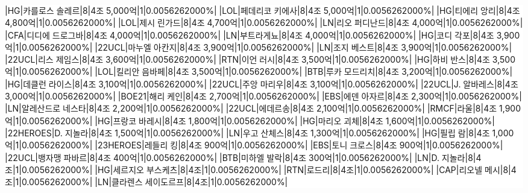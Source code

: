 |HG|카를로스 솔레르|8|4조 5,000억|1|0.0056262000%|
|LOL|페데리코 키에사|8|4조 5,000억|1|0.0056262000%|
|HG|티에리 앙리|8|4조 4,800억|1|0.0056262000%|
|LOL|제시 린가드|8|4조 4,700억|1|0.0056262000%|
|LN|리오 퍼디난드|8|4조 4,000억|1|0.0056262000%|
|CFA|디디에 드로그바|8|4조 4,000억|1|0.0056262000%|
|LN|부트라게뇨|8|4조 4,000억|1|0.0056262000%|
|HG|코디 각포|8|4조 3,900억|1|0.0056262000%|
|22UCL|마누엘 아칸지|8|4조 3,900억|1|0.0056262000%|
|LN|조지 베스트|8|4조 3,900억|1|0.0056262000%|
|22UCL|리스 제임스|8|4조 3,600억|1|0.0056262000%|
|RTN|이언 러시|8|4조 3,500억|1|0.0056262000%|
|HG|하비 반스|8|4조 3,500억|1|0.0056262000%|
|LOL|킬리안 음바페|8|4조 3,500억|1|0.0056262000%|
|BTB|루카 모드리치|8|4조 3,200억|1|0.0056262000%|
|HG|데클런 라이스|8|4조 3,100억|1|0.0056262000%|
|22UCL|주앙 마리우|8|4조 3,100억|1|0.0056262000%|
|22UCL|J. 알바레스|8|4조 3,000억|1|0.0056262000%|
|BOE21|해리 케인|8|4조 2,700억|1|0.0056262000%|
|EBS|에덴 아자르|8|4조 2,300억|1|0.0056262000%|
|LN|알레산드로 네스타|8|4조 2,200억|1|0.0056262000%|
|22UCL|에데르송|8|4조 2,100억|1|0.0056262000%|
|RMCF|라울|8|4조 1,900억|1|0.0056262000%|
|HG|프랑코 바레시|8|4조 1,800억|1|0.0056262000%|
|HG|마리오 괴체|8|4조 1,600억|1|0.0056262000%|
|22HEROES|D. 지놀라|8|4조 1,500억|1|0.0056262000%|
|LN|우고 산체스|8|4조 1,300억|1|0.0056262000%|
|HG|필립 람|8|4조 1,000억|1|0.0056262000%|
|23HEROES|레들리 킹|8|4조 900억|1|0.0056262000%|
|EBS|토니 크로스|8|4조 900억|1|0.0056262000%|
|22UCL|뱅자맹 파바르|8|4조 400억|1|0.0056262000%|
|BTB|미하엘 발락|8|4조 300억|1|0.0056262000%|
|LN|D. 지놀라|8|4조|1|0.0056262000%|
|HG|세르지오 부스케츠|8|4조|1|0.0056262000%|
|RTN|로드리|8|4조|1|0.0056262000%|
|CAP|리오넬 메시|8|4조|1|0.0056262000%|
|LN|클라렌스 세이도르프|8|4조|1|0.0056262000%|